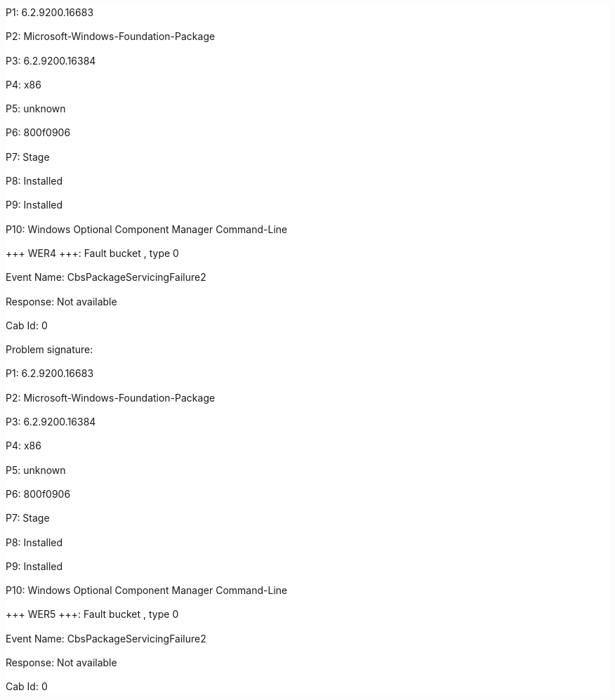 P1: 6.2.9200.16683

P2: Microsoft-Windows-Foundation-Package

P3: 6.2.9200.16384

P4: x86

P5: unknown

P6: 800f0906

P7: Stage

P8: Installed

P9: Installed

P10: Windows Optional Component Manager Command-Line




+++ WER4 +++:
Fault bucket , type 0

Event Name: CbsPackageServicingFailure2

Response: Not available

Cab Id: 0



Problem signature:

P1: 6.2.9200.16683

P2: Microsoft-Windows-Foundation-Package

P3: 6.2.9200.16384

P4: x86

P5: unknown

P6: 800f0906

P7: Stage

P8: Installed

P9: Installed

P10: Windows Optional Component Manager Command-Line




+++ WER5 +++:
Fault bucket , type 0

Event Name: CbsPackageServicingFailure2

Response: Not available

Cab Id: 0
